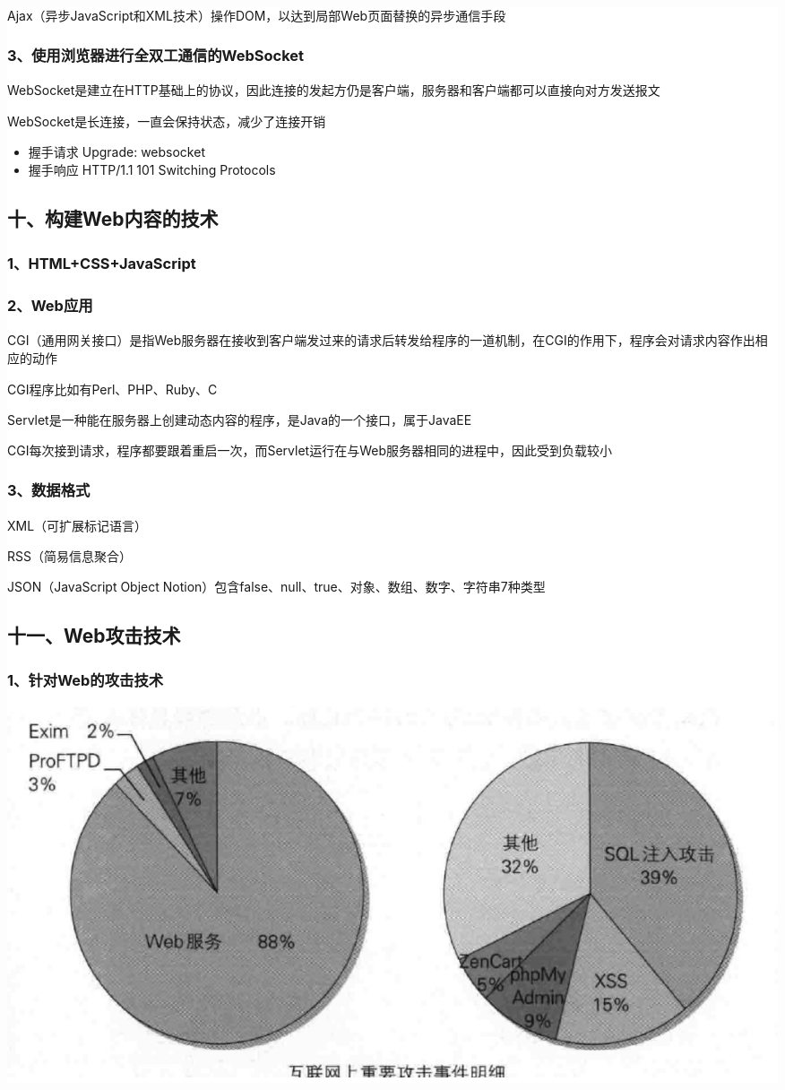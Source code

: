 Ajax（异步JavaScript和XML技术）操作DOM，以达到局部Web页面替换的异步通信手段

### 3、使用浏览器进行全双工通信的WebSocket

WebSocket是建立在HTTP基础上的协议，因此连接的发起方仍是客户端，服务器和客户端都可以直接向对方发送报文

WebSocket是长连接，一直会保持状态，减少了连接开销

- 握手请求 Upgrade: websocket
- 握手响应 HTTP/1.1 101 Switching Protocols

## 十、构建Web内容的技术

### 1、HTML+CSS+JavaScript

### 2、Web应用

CGI（通用网关接口）是指Web服务器在接收到客户端发过来的请求后转发给程序的一道机制，在CGI的作用下，程序会对请求内容作出相应的动作

CGI程序比如有Perl、PHP、Ruby、C

Servlet是一种能在服务器上创建动态内容的程序，是Java的一个接口，属于JavaEE

CGI每次接到请求，程序都要跟着重启一次，而Servlet运行在与Web服务器相同的进程中，因此受到负载较小

### 3、数据格式

XML（可扩展标记语言）

RSS（简易信息聚合）

JSON（JavaScript Object Notion）包含false、null、true、对象、数组、数字、字符串7种类型

## 十一、Web攻击技术

### 1、针对Web的攻击技术

![](public/img/http/attack.jpg)
